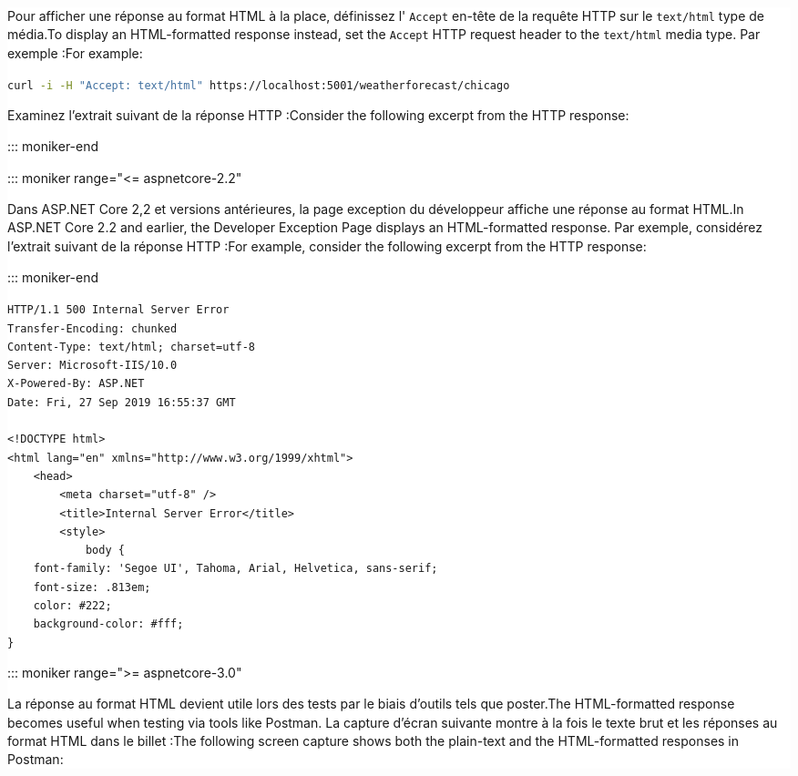 <span data-ttu-id="eb1e4-113">Pour afficher une réponse au format HTML à la place, définissez l' `Accept` en-tête de la requête HTTP sur le `text/html` type de média.</span><span class="sxs-lookup"><span data-stu-id="eb1e4-113">To display an HTML-formatted response instead, set the `Accept` HTTP request header to the `text/html` media type.</span></span> <span data-ttu-id="eb1e4-114">Par exemple :</span><span class="sxs-lookup"><span data-stu-id="eb1e4-114">For example:</span></span>

```bash
curl -i -H "Accept: text/html" https://localhost:5001/weatherforecast/chicago
```

<span data-ttu-id="eb1e4-115">Examinez l’extrait suivant de la réponse HTTP :</span><span class="sxs-lookup"><span data-stu-id="eb1e4-115">Consider the following excerpt from the HTTP response:</span></span>

::: moniker-end

::: moniker range="<= aspnetcore-2.2"

<span data-ttu-id="eb1e4-116">Dans ASP.NET Core 2,2 et versions antérieures, la page exception du développeur affiche une réponse au format HTML.</span><span class="sxs-lookup"><span data-stu-id="eb1e4-116">In ASP.NET Core 2.2 and earlier, the Developer Exception Page displays an HTML-formatted response.</span></span> <span data-ttu-id="eb1e4-117">Par exemple, considérez l’extrait suivant de la réponse HTTP :</span><span class="sxs-lookup"><span data-stu-id="eb1e4-117">For example, consider the following excerpt from the HTTP response:</span></span>

::: moniker-end

```console
HTTP/1.1 500 Internal Server Error
Transfer-Encoding: chunked
Content-Type: text/html; charset=utf-8
Server: Microsoft-IIS/10.0
X-Powered-By: ASP.NET
Date: Fri, 27 Sep 2019 16:55:37 GMT

<!DOCTYPE html>
<html lang="en" xmlns="http://www.w3.org/1999/xhtml">
    <head>
        <meta charset="utf-8" />
        <title>Internal Server Error</title>
        <style>
            body {
    font-family: 'Segoe UI', Tahoma, Arial, Helvetica, sans-serif;
    font-size: .813em;
    color: #222;
    background-color: #fff;
}
```

::: moniker range=">= aspnetcore-3.0"

<span data-ttu-id="eb1e4-118">La réponse au format HTML devient utile lors des tests par le biais d’outils tels que poster.</span><span class="sxs-lookup"><span data-stu-id="eb1e4-118">The HTML-formatted response becomes useful when testing via tools like Postman.</span></span> <span data-ttu-id="eb1e4-119">La capture d’écran suivante montre à la fois le texte brut et les réponses au format HTML dans le billet :</span><span class="sxs-lookup"><span data-stu-id="eb1e4-119">The following screen capture shows both the plain-text and the HTML-formatted responses in Postman:</span></span>
